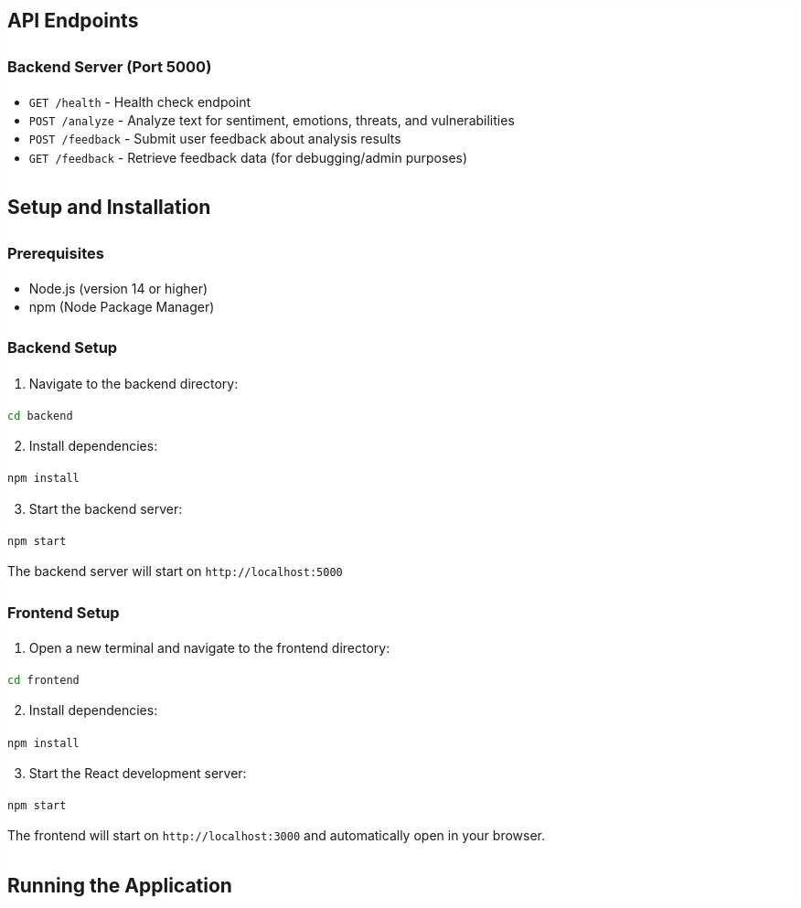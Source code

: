 ## API Endpoints

### Backend Server (Port 5000)

- `GET /health` - Health check endpoint
- `POST /analyze` - Analyze text for sentiment, emotions, threats, and vulnerabilities
- `POST /feedback` - Submit user feedback about analysis results
- `GET /feedback` - Retrieve feedback data (for debugging/admin purposes)

## Setup and Installation

### Prerequisites

- Node.js (version 14 or higher)
- npm (Node Package Manager)

### Backend Setup

1. Navigate to the backend directory:
```bash
cd backend
```

2. Install dependencies:
```bash
npm install
```

3. Start the backend server:
```bash
npm start
```

The backend server will start on `http://localhost:5000`

### Frontend Setup

1. Open a new terminal and navigate to the frontend directory:
```bash
cd frontend
```

2. Install dependencies:
```bash
npm install
```

3. Start the React development server:
```bash
npm start
```

The frontend will start on `http://localhost:3000` and automatically open in your browser.

## Running the Application
